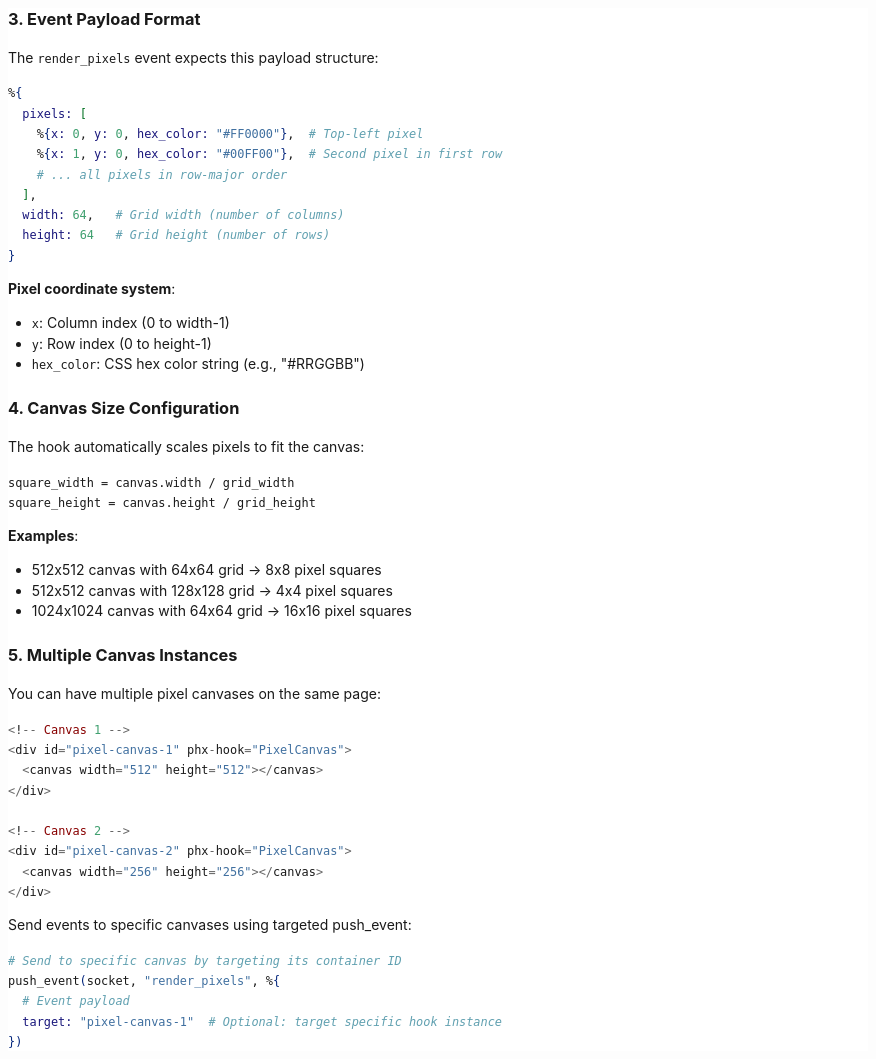 ### 3. Event Payload Format

The `render_pixels` event expects this payload structure:

```elixir
%{
  pixels: [
    %{x: 0, y: 0, hex_color: "#FF0000"},  # Top-left pixel
    %{x: 1, y: 0, hex_color: "#00FF00"},  # Second pixel in first row
    # ... all pixels in row-major order
  ],
  width: 64,   # Grid width (number of columns)
  height: 64   # Grid height (number of rows)
}
```

**Pixel coordinate system**:
- `x`: Column index (0 to width-1)
- `y`: Row index (0 to height-1)
- `hex_color`: CSS hex color string (e.g., "#RRGGBB")

### 4. Canvas Size Configuration

The hook automatically scales pixels to fit the canvas:

```
square_width = canvas.width / grid_width
square_height = canvas.height / grid_height
```

**Examples**:
- 512x512 canvas with 64x64 grid → 8x8 pixel squares
- 512x512 canvas with 128x128 grid → 4x4 pixel squares
- 1024x1024 canvas with 64x64 grid → 16x16 pixel squares

### 5. Multiple Canvas Instances

You can have multiple pixel canvases on the same page:

```heex
<!-- Canvas 1 -->
<div id="pixel-canvas-1" phx-hook="PixelCanvas">
  <canvas width="512" height="512"></canvas>
</div>

<!-- Canvas 2 -->
<div id="pixel-canvas-2" phx-hook="PixelCanvas">
  <canvas width="256" height="256"></canvas>
</div>
```

Send events to specific canvases using targeted push_event:

```elixir
# Send to specific canvas by targeting its container ID
push_event(socket, "render_pixels", %{
  # Event payload
  target: "pixel-canvas-1"  # Optional: target specific hook instance
})
```
